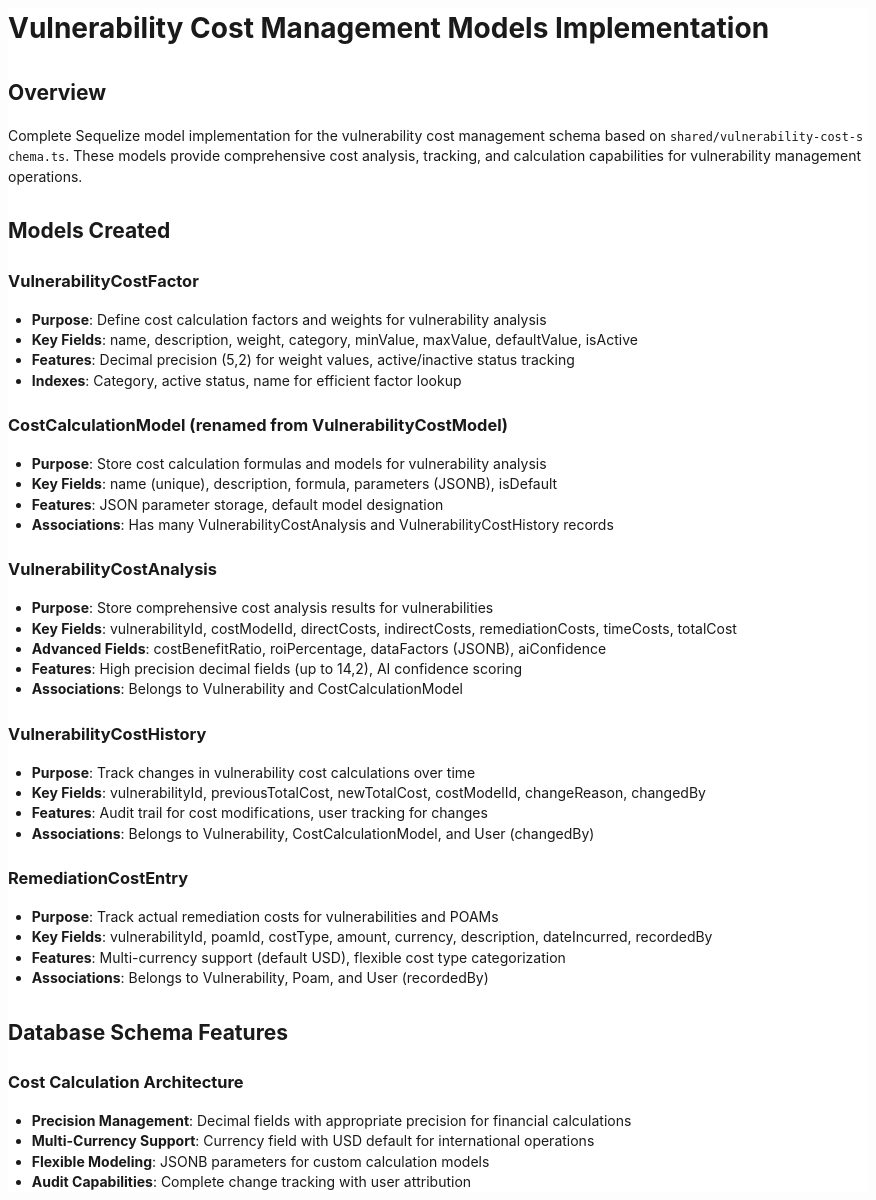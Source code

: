 # Vulnerability Cost Management Models Implementation

## Overview
Complete Sequelize model implementation for the vulnerability cost management schema based on `shared/vulnerability-cost-schema.ts`. These models provide comprehensive cost analysis, tracking, and calculation capabilities for vulnerability management operations.

## Models Created

### VulnerabilityCostFactor
- **Purpose**: Define cost calculation factors and weights for vulnerability analysis
- **Key Fields**: name, description, weight, category, minValue, maxValue, defaultValue, isActive
- **Features**: Decimal precision (5,2) for weight values, active/inactive status tracking
- **Indexes**: Category, active status, name for efficient factor lookup

### CostCalculationModel (renamed from VulnerabilityCostModel)
- **Purpose**: Store cost calculation formulas and models for vulnerability analysis
- **Key Fields**: name (unique), description, formula, parameters (JSONB), isDefault
- **Features**: JSON parameter storage, default model designation
- **Associations**: Has many VulnerabilityCostAnalysis and VulnerabilityCostHistory records

### VulnerabilityCostAnalysis
- **Purpose**: Store comprehensive cost analysis results for vulnerabilities
- **Key Fields**: vulnerabilityId, costModelId, directCosts, indirectCosts, remediationCosts, timeCosts, totalCost
- **Advanced Fields**: costBenefitRatio, roiPercentage, dataFactors (JSONB), aiConfidence
- **Features**: High precision decimal fields (up to 14,2), AI confidence scoring
- **Associations**: Belongs to Vulnerability and CostCalculationModel

### VulnerabilityCostHistory
- **Purpose**: Track changes in vulnerability cost calculations over time
- **Key Fields**: vulnerabilityId, previousTotalCost, newTotalCost, costModelId, changeReason, changedBy
- **Features**: Audit trail for cost modifications, user tracking for changes
- **Associations**: Belongs to Vulnerability, CostCalculationModel, and User (changedBy)

### RemediationCostEntry
- **Purpose**: Track actual remediation costs for vulnerabilities and POAMs
- **Key Fields**: vulnerabilityId, poamId, costType, amount, currency, description, dateIncurred, recordedBy
- **Features**: Multi-currency support (default USD), flexible cost type categorization
- **Associations**: Belongs to Vulnerability, Poam, and User (recordedBy)

## Database Schema Features

### Cost Calculation Architecture
- **Precision Management**: Decimal fields with appropriate precision for financial calculations
- **Multi-Currency Support**: Currency field with USD default for international operations
- **Flexible Modeling**: JSONB parameters for custom calculation models
- **Audit Capabilities**: Complete change tracking with user attribution
